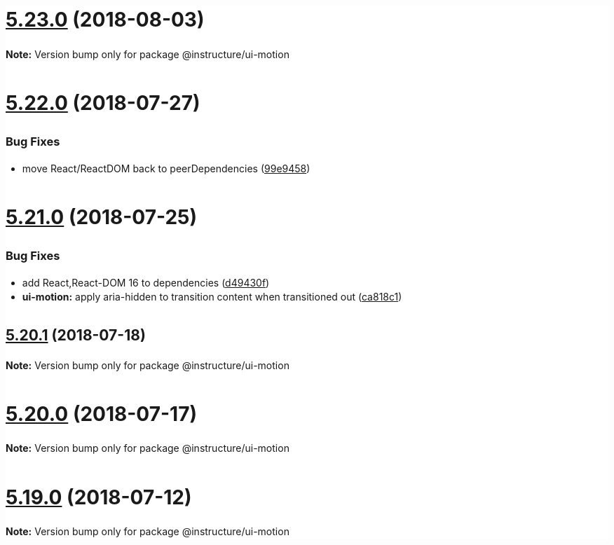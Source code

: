 <a name="5.23.0"></a>

# [5.23.0](https://github.com/instructure/instructure-ui/compare/v5.22.0...v5.23.0) (2018-08-03)

**Note:** Version bump only for package @instructure/ui-motion

<a name="5.22.0"></a>

# [5.22.0](https://github.com/instructure/instructure-ui/compare/v5.21.0...v5.22.0) (2018-07-27)

### Bug Fixes

- move React/ReactDOM back to peerDependencies ([99e9458](https://github.com/instructure/instructure-ui/commit/99e9458))

<a name="5.21.0"></a>

# [5.21.0](https://github.com/instructure/instructure-ui/compare/v5.20.1...v5.21.0) (2018-07-25)

### Bug Fixes

- add React,React-DOM 16 to dependencies ([d49430f](https://github.com/instructure/instructure-ui/commit/d49430f))
- **ui-motion:** apply aria-hidden to transition content when transitioned out ([ca818c1](https://github.com/instructure/instructure-ui/commit/ca818c1))

<a name="5.20.1"></a>

## [5.20.1](https://github.com/instructure/instructure-ui/compare/v5.20.0...v5.20.1) (2018-07-18)

**Note:** Version bump only for package @instructure/ui-motion

<a name="5.20.0"></a>

# [5.20.0](https://github.com/instructure/instructure-ui/compare/v5.19.0...v5.20.0) (2018-07-17)

**Note:** Version bump only for package @instructure/ui-motion

<a name="5.19.0"></a>

# [5.19.0](https://github.com/instructure/instructure-ui/compare/v5.18.0...v5.19.0) (2018-07-12)

**Note:** Version bump only for package @instructure/ui-motion
